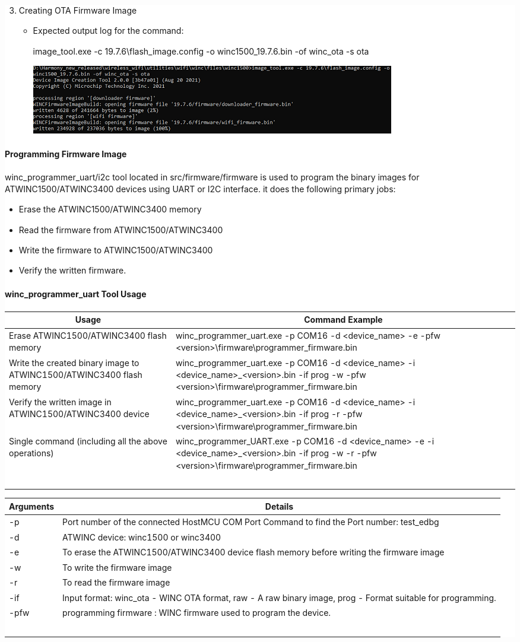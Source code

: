 3.  Creating OTA Firmware Image

    -   Expected output log for the command:

        image\_tool.exe -c 19.7.6\\flash\_image.config -o winc1500\_19.7.6.bin -of winc\_ota -s ota

        ![](GUID-BA9DB68C-FB54-45FF-9D4C-8EC145AB7436-low.png)


#### Programming Firmware Image

winc\_programmer\_uart/i2c tool located in src/firmware/firmware is used to program the binary images for ATWINC1500/ATWINC3400 devices using UART or I2C interface. it does the following primary jobs:

-   Erase the ATWINC1500/ATWINC3400 memory

-   Read the firmware from ATWINC1500/ATWINC3400

-   Write the firmware to ATWINC1500/ATWINC3400

-   Verify the written firmware.


#### winc\_programmer\_uart Tool Usage

|Usage|Command Example|
|-----|---------------|
|Erase ATWINC1500/ATWINC3400 flash memory|winc\_programmer\_uart.exe -p COM16 -d <device\_name\> -e -pfw <version\>\\firmware\\programmer\_firmware.bin|
|Write the created binary image to ATWINC1500/ATWINC3400 flash memory|winc\_programmer\_uart.exe -p COM16 -d <device\_name\> -i <device\_name\>\_<version\>.bin -if prog -w -pfw <version\>\\firmware\\programmer\_firmware.bin|
|Verify the written image in ATWINC1500/ATWINC3400 device|winc\_programmer\_uart.exe -p COM16 -d <device\_name\> -i <device\_name\>\_<version\>.bin -if prog -r -pfw <version\>\\firmware\\programmer\_firmware.bin|
|Single command \(including all the above operations\)|winc\_programmer\_UART.exe -p COM16 -d <device\_name\> -e -i <device\_name\>\_<version\>.bin -if prog -w -r -pfw <version\>\\firmware\\programmer\_firmware.bin|
| | |

|Arguments|Details|
|---------|-------|
|-p|Port number of the connected HostMCU COM Port Command to find the Port number: test\_edbg|
|-d|ATWINC device: winc1500 or winc3400|
|-e|To erase the ATWINC1500/ATWINC3400 device flash memory before writing the firmware image|
|-w|To write the firmware image|
|-r|To read the firmware image|
|-if|Input format: winc\_ota - WINC OTA format, raw - A raw binary image, prog - Format suitable for programming.|
|-pfw|programming firmware : WINC firmware used to program the device.|
| | |
